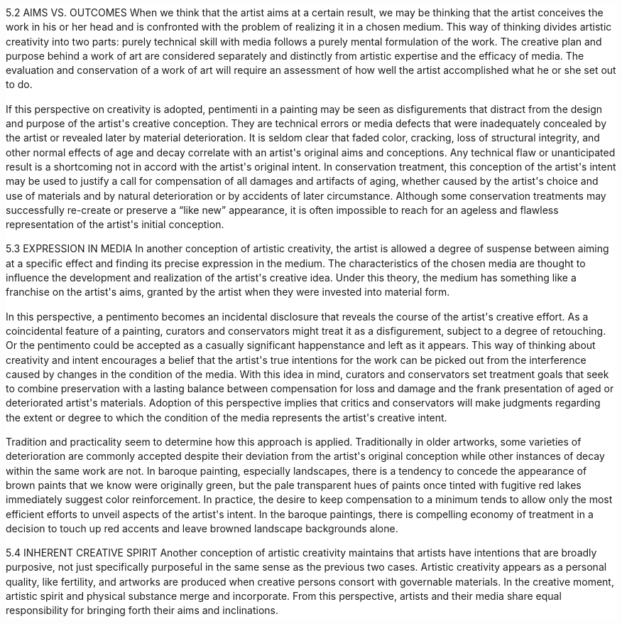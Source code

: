
5.2 AIMS VS. OUTCOMES
When we think that the artist aims at a certain result, we may be thinking that the artist conceives the work in his or her head and is confronted with the problem of realizing it in a chosen medium. This way of thinking divides artistic creativity into two parts: purely technical skill with media follows a purely mental formulation of the work. The creative plan and purpose behind a work of art are considered separately and distinctly from artistic expertise and the efficacy of media. The evaluation and conservation of a work of art will require an assessment of how well the artist accomplished what he or she set out to do.

If this perspective on creativity is adopted, pentimenti in a painting may be seen as disfigurements that distract from the design and purpose of the artist's creative conception. They are technical errors or media defects that were inadequately concealed by the artist or revealed later by material deterioration. It is seldom clear that faded color, cracking, loss of structural integrity, and other normal effects of age and decay correlate with an artist's original aims and conceptions. Any technical flaw or unanticipated result is a shortcoming not in accord with the artist's original intent. In conservation treatment, this conception of the artist's intent may be used to justify a call for compensation of all damages and artifacts of aging, whether caused by the artist's choice and use of materials and by natural deterioration or by accidents of later circumstance. Although some conservation treatments may successfully re-create or preserve a “like new” appearance, it is often impossible to reach for an ageless and flawless representation of the artist's initial conception.


5.3 EXPRESSION IN MEDIA
In another conception of artistic creativity, the artist is allowed a degree of suspense between aiming at a specific effect and finding its precise expression in the medium. The characteristics of the chosen media are thought to influence the development and realization of the artist's creative idea. Under this theory, the medium has something like a franchise on the artist's aims, granted by the artist when they were invested into material form.

In this perspective, a pentimento becomes an incidental disclosure that reveals the course of the artist's creative effort. As a coincidental feature of a painting, curators and conservators might treat it as a disfigurement, subject to a degree of retouching. Or the pentimento could be accepted as a casually significant happenstance and left as it appears. This way of thinking about creativity and intent encourages a belief that the artist's true intentions for the work can be picked out from the interference caused by changes in the condition of the media. With this idea in mind, curators and conservators set treatment goals that seek to combine preservation with a lasting balance between compensation for loss and damage and the frank presentation of aged or deteriorated artist's materials. Adoption of this perspective implies that critics and conservators will make judgments regarding the extent or degree to which the condition of the media represents the artist's creative intent.

Tradition and practicality seem to determine how this approach is applied. Traditionally in older artworks, some varieties of deterioration are commonly accepted despite their deviation from the artist's original conception while other instances of decay within the same work are not. In baroque painting, especially landscapes, there is a tendency to concede the appearance of brown paints that we know were originally green, but the pale transparent hues of paints once tinted with fugitive red lakes immediately suggest color reinforcement. In practice, the desire to keep compensation to a minimum tends to allow only the most efficient efforts to unveil aspects of the artist's intent. In the baroque paintings, there is compelling economy of treatment in a decision to touch up red accents and leave browned landscape backgrounds alone.


5.4 INHERENT CREATIVE SPIRIT
Another conception of artistic creativity maintains that artists have intentions that are broadly purposive, not just specifically purposeful in the same sense as the previous two cases. Artistic creativity appears as a personal quality, like fertility, and artworks are produced when creative persons consort with governable materials. In the creative moment, artistic spirit and physical substance merge and incorporate. From this perspective, artists and their media share equal responsibility for bringing forth their aims and inclinations.
